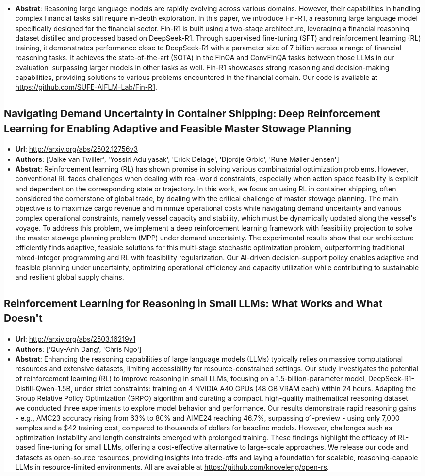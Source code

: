 - **Abstrat**: Reasoning large language models are rapidly evolving across various domains. However, their capabilities in handling complex financial tasks still require in-depth exploration. In this paper, we introduce Fin-R1, a reasoning large language model specifically designed for the financial sector. Fin-R1 is built using a two-stage architecture, leveraging a financial reasoning dataset distilled and processed based on DeepSeek-R1. Through supervised fine-tuning (SFT) and reinforcement learning (RL) training, it demonstrates performance close to DeepSeek-R1 with a parameter size of 7 billion across a range of financial reasoning tasks. It achieves the state-of-the-art (SOTA) in the FinQA and ConvFinQA tasks between those LLMs in our evaluation, surpassing larger models in other tasks as well. Fin-R1 showcases strong reasoning and decision-making capabilities, providing solutions to various problems encountered in the financial domain. Our code is available at https://github.com/SUFE-AIFLM-Lab/Fin-R1.





## Navigating Demand Uncertainty in Container Shipping: Deep Reinforcement Learning for Enabling Adaptive and Feasible Master Stowage Planning
- **Url**: http://arxiv.org/abs/2502.12756v3
- **Authors**: ['Jaike van Twiller', 'Yossiri Adulyasak', 'Erick Delage', 'Djordje Grbic', 'Rune Møller Jensen']
- **Abstrat**: Reinforcement learning (RL) has shown promise in solving various combinatorial optimization problems. However, conventional RL faces challenges when dealing with real-world constraints, especially when action space feasibility is explicit and dependent on the corresponding state or trajectory. In this work, we focus on using RL in container shipping, often considered the cornerstone of global trade, by dealing with the critical challenge of master stowage planning. The main objective is to maximize cargo revenue and minimize operational costs while navigating demand uncertainty and various complex operational constraints, namely vessel capacity and stability, which must be dynamically updated along the vessel's voyage. To address this problem, we implement a deep reinforcement learning framework with feasibility projection to solve the master stowage planning problem (MPP) under demand uncertainty. The experimental results show that our architecture efficiently finds adaptive, feasible solutions for this multi-stage stochastic optimization problem, outperforming traditional mixed-integer programming and RL with feasibility regularization. Our AI-driven decision-support policy enables adaptive and feasible planning under uncertainty, optimizing operational efficiency and capacity utilization while contributing to sustainable and resilient global supply chains.





## Reinforcement Learning for Reasoning in Small LLMs: What Works and What Doesn't
- **Url**: http://arxiv.org/abs/2503.16219v1
- **Authors**: ['Quy-Anh Dang', 'Chris Ngo']
- **Abstrat**: Enhancing the reasoning capabilities of large language models (LLMs) typically relies on massive computational resources and extensive datasets, limiting accessibility for resource-constrained settings. Our study investigates the potential of reinforcement learning (RL) to improve reasoning in small LLMs, focusing on a 1.5-billion-parameter model, DeepSeek-R1-Distill-Qwen-1.5B, under strict constraints: training on 4 NVIDIA A40 GPUs (48 GB VRAM each) within 24 hours. Adapting the Group Relative Policy Optimization (GRPO) algorithm and curating a compact, high-quality mathematical reasoning dataset, we conducted three experiments to explore model behavior and performance. Our results demonstrate rapid reasoning gains - e.g., AMC23 accuracy rising from 63% to 80% and AIME24 reaching 46.7%, surpassing o1-preview - using only 7,000 samples and a $42 training cost, compared to thousands of dollars for baseline models. However, challenges such as optimization instability and length constraints emerged with prolonged training. These findings highlight the efficacy of RL-based fine-tuning for small LLMs, offering a cost-effective alternative to large-scale approaches. We release our code and datasets as open-source resources, providing insights into trade-offs and laying a foundation for scalable, reasoning-capable LLMs in resource-limited environments. All are available at https://github.com/knoveleng/open-rs.
